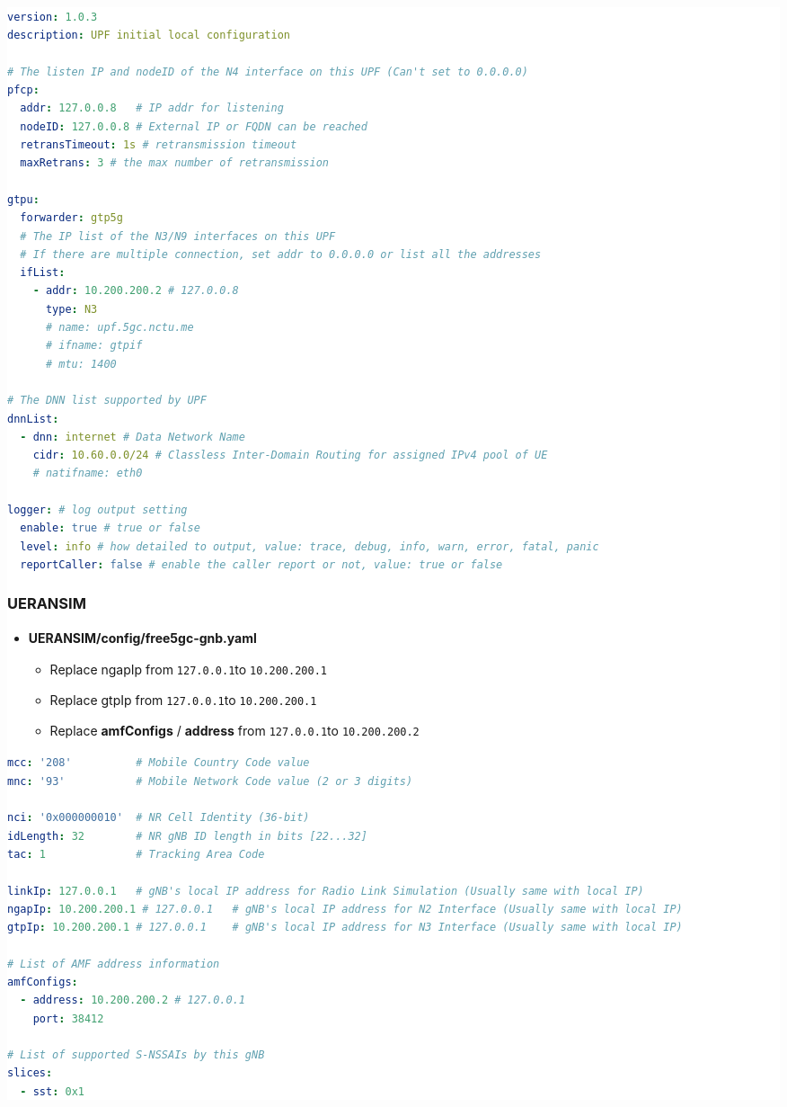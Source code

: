 ```yaml
version: 1.0.3
description: UPF initial local configuration

# The listen IP and nodeID of the N4 interface on this UPF (Can't set to 0.0.0.0)
pfcp:
  addr: 127.0.0.8   # IP addr for listening
  nodeID: 127.0.0.8 # External IP or FQDN can be reached
  retransTimeout: 1s # retransmission timeout
  maxRetrans: 3 # the max number of retransmission

gtpu:
  forwarder: gtp5g
  # The IP list of the N3/N9 interfaces on this UPF
  # If there are multiple connection, set addr to 0.0.0.0 or list all the addresses
  ifList:
    - addr: 10.200.200.2 # 127.0.0.8
      type: N3
      # name: upf.5gc.nctu.me
      # ifname: gtpif
      # mtu: 1400

# The DNN list supported by UPF
dnnList:
  - dnn: internet # Data Network Name
    cidr: 10.60.0.0/24 # Classless Inter-Domain Routing for assigned IPv4 pool of UE
    # natifname: eth0

logger: # log output setting
  enable: true # true or false
  level: info # how detailed to output, value: trace, debug, info, warn, error, fatal, panic
  reportCaller: false # enable the caller report or not, value: true or false

```
### UERANSIM
- **UERANSIM/config/free5gc-gnb.yaml**

   * Replace ngapIp from ```127.0.0.1```to ```10.200.200.1```

   * Replace gtpIp from ```127.0.0.1```to ```10.200.200.1```

   * Replace **amfConfigs** / **address** from ```127.0.0.1```to ```10.200.200.2```

```yaml
mcc: '208'          # Mobile Country Code value
mnc: '93'           # Mobile Network Code value (2 or 3 digits)

nci: '0x000000010'  # NR Cell Identity (36-bit)
idLength: 32        # NR gNB ID length in bits [22...32]
tac: 1              # Tracking Area Code

linkIp: 127.0.0.1   # gNB's local IP address for Radio Link Simulation (Usually same with local IP)
ngapIp: 10.200.200.1 # 127.0.0.1   # gNB's local IP address for N2 Interface (Usually same with local IP)
gtpIp: 10.200.200.1 # 127.0.0.1    # gNB's local IP address for N3 Interface (Usually same with local IP)

# List of AMF address information
amfConfigs:
  - address: 10.200.200.2 # 127.0.0.1
    port: 38412

# List of supported S-NSSAIs by this gNB
slices:
  - sst: 0x1
```